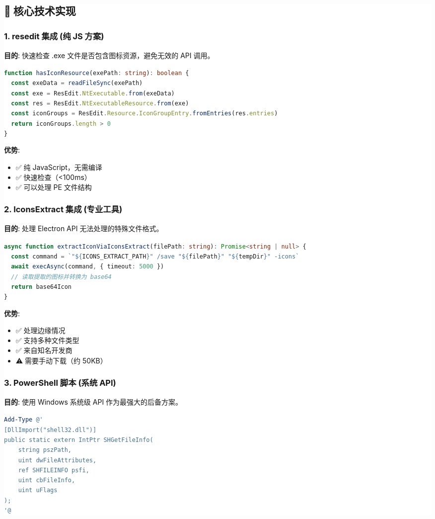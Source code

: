 ## 🔧 核心技术实现

### 1. resedit 集成 (纯 JS 方案)

**目的**: 快速检查 .exe 文件是否包含图标资源，避免无效的 API 调用。

```typescript
function hasIconResource(exePath: string): boolean {
  const exeData = readFileSync(exePath)
  const exe = ResEdit.NtExecutable.from(exeData)
  const res = ResEdit.NtExecutableResource.from(exe)
  const iconGroups = ResEdit.Resource.IconGroupEntry.fromEntries(res.entries)
  return iconGroups.length > 0
}
```

**优势**:

- ✅ 纯 JavaScript，无需编译
- ✅ 快速检查（<100ms）
- ✅ 可以处理 PE 文件结构

### 2. IconsExtract 集成 (专业工具)

**目的**: 处理 Electron API 无法处理的特殊文件格式。

```typescript
async function extractIconViaIconsExtract(filePath: string): Promise<string | null> {
  const command = `"${ICONS_EXTRACT_PATH}" /save "${filePath}" "${tempDir}" -icons`
  await execAsync(command, { timeout: 5000 })
  // 读取提取的图标并转换为 base64
  return base64Icon
}
```

**优势**:

- ✅ 处理边缘情况
- ✅ 支持多种文件类型
- ✅ 来自知名开发商
- ⚠️ 需要手动下载（约 50KB）

### 3. PowerShell 脚本 (系统 API)

**目的**: 使用 Windows 系统级 API 作为最强大的后备方案。

```powershell
Add-Type @'
[DllImport("shell32.dll")]
public static extern IntPtr SHGetFileInfo(
    string pszPath,
    uint dwFileAttributes,
    ref SHFILEINFO psfi,
    uint cbFileInfo,
    uint uFlags
);
'@
```
